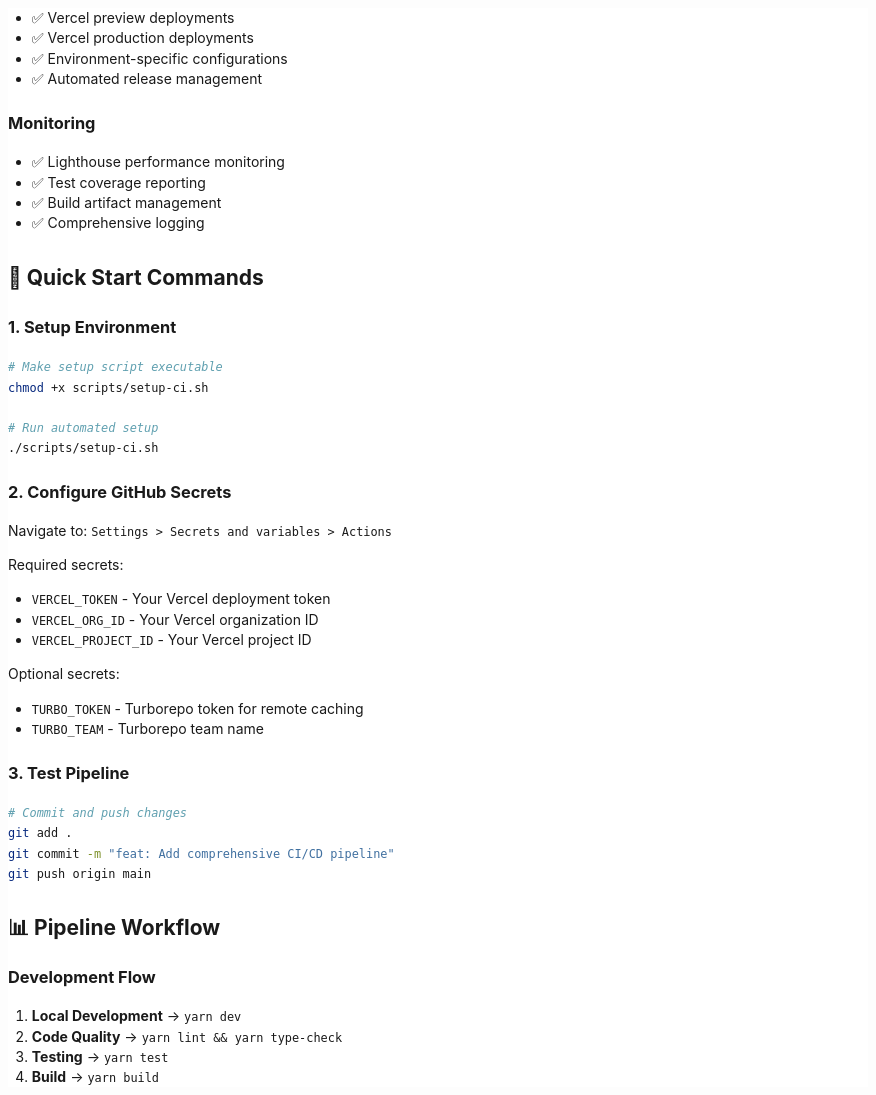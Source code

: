 - ✅ Vercel preview deployments
- ✅ Vercel production deployments
- ✅ Environment-specific configurations
- ✅ Automated release management

### Monitoring

- ✅ Lighthouse performance monitoring
- ✅ Test coverage reporting
- ✅ Build artifact management
- ✅ Comprehensive logging

## 🚀 Quick Start Commands

### 1. Setup Environment

```bash
# Make setup script executable
chmod +x scripts/setup-ci.sh

# Run automated setup
./scripts/setup-ci.sh
```

### 2. Configure GitHub Secrets

Navigate to: `Settings > Secrets and variables > Actions`

Required secrets:

- `VERCEL_TOKEN` - Your Vercel deployment token
- `VERCEL_ORG_ID` - Your Vercel organization ID
- `VERCEL_PROJECT_ID` - Your Vercel project ID

Optional secrets:

- `TURBO_TOKEN` - Turborepo token for remote caching
- `TURBO_TEAM` - Turborepo team name

### 3. Test Pipeline

```bash
# Commit and push changes
git add .
git commit -m "feat: Add comprehensive CI/CD pipeline"
git push origin main
```

## 📊 Pipeline Workflow

### Development Flow

1. **Local Development** → `yarn dev`
2. **Code Quality** → `yarn lint && yarn type-check`
3. **Testing** → `yarn test`
4. **Build** → `yarn build`
